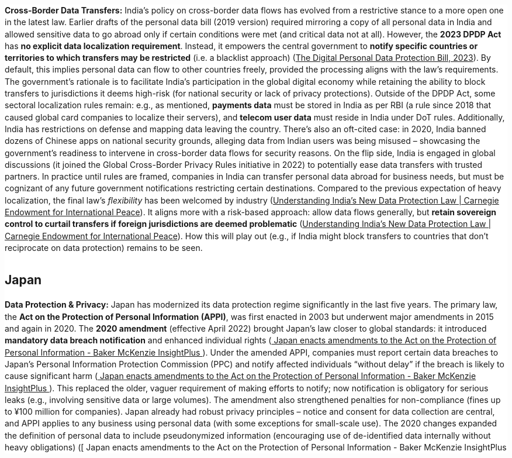 **Cross-Border Data Transfers:** India’s policy on cross-border data flows has evolved from a restrictive stance to a more open one in the latest law. Earlier drafts of the personal data bill (2019 version) required mirroring a copy of all personal data in India and allowed sensitive data to go abroad only if certain conditions were met (and critical data not at all). However, the **2023 DPDP Act** has **no explicit data localization requirement**. Instead, it empowers the central government to **notify specific countries or territories to which transfers may be restricted** (i.e. a blacklist approach) ([The Digital Personal Data Protection Bill, 2023](https://prsindia.org/billtrack/digital-personal-data-protection-bill-2023#:~:text=Adequacy%20of%20protection%20in%20case,border%20transfer%20of%20data)). By default, this implies personal data can flow to other countries freely, provided the processing aligns with the law’s requirements. The government’s rationale is to facilitate India’s participation in the global digital economy while retaining the ability to block transfers to jurisdictions it deems high-risk (for national security or lack of privacy protections). Outside of the DPDP Act, some sectoral localization rules remain: e.g., as mentioned, **payments data** must be stored in India as per RBI (a rule since 2018 that caused global card companies to localize their servers), and **telecom user data** must reside in India under DoT rules. Additionally, India has restrictions on defense and mapping data leaving the country. There’s also an oft-cited case: in 2020, India banned dozens of Chinese apps on national security grounds, alleging data from Indian users was being misused – showcasing the government’s readiness to intervene in cross-border data flows for security reasons. On the flip side, India is engaged in global discussions (it joined the Global Cross-Border Privacy Rules initiative in 2022) to potentially ease data transfers with trusted partners. In practice until rules are framed, companies in India can transfer personal data abroad for business needs, but must be cognizant of any future government notifications restricting certain destinations. Compared to the previous expectation of heavy localization, the final law’s *flexibility* has been welcomed by industry ([Understanding India’s New Data Protection Law | Carnegie Endowment for International Peace](https://carnegieendowment.org/research/2023/10/understanding-indias-new-data-protection-law#:~:text=Moderation%20of%20Data%20Localization%20Requirements)). It aligns more with a risk-based approach: allow data flows generally, but **retain sovereign control to curtail transfers if foreign jurisdictions are deemed problematic** ([Understanding India’s New Data Protection Law | Carnegie Endowment for International Peace](https://carnegieendowment.org/research/2023/10/understanding-indias-new-data-protection-law#:~:text=Moderation%20of%20Data%20Localization%20Requirements)). How this will play out (e.g., if India might block transfers to countries that don’t reciprocate on data protection) remains to be seen.

## Japan  
**Data Protection & Privacy:** Japan has modernized its data protection regime significantly in the last five years. The primary law, the **Act on the Protection of Personal Information (APPI)**, was first enacted in 2003 but underwent major amendments in 2015 and again in 2020. The **2020 amendment** (effective April 2022) brought Japan’s law closer to global standards: it introduced **mandatory data breach notification** and enhanced individual rights ([
		Japan enacts amendments to the Act on the Protection of Personal Information - Baker McKenzie InsightPlus
	](https://insightplus.bakermckenzie.com/bm/investigations-compliance-ethics/japan-enacts-amendments-to-the-act-on-the-protection-of-personal-information#:~:text=While%20the%20current%20APPI%20only,these%20notifications%20must%20be%20made)). Under the amended APPI, companies must report certain data breaches to Japan’s Personal Information Protection Commission (PPC) and notify affected individuals “without delay” if the breach is likely to cause significant harm ([
		Japan enacts amendments to the Act on the Protection of Personal Information - Baker McKenzie InsightPlus
	](https://insightplus.bakermckenzie.com/bm/investigations-compliance-ethics/japan-enacts-amendments-to-the-act-on-the-protection-of-personal-information#:~:text=While%20the%20current%20APPI%20only,these%20notifications%20must%20be%20made)). This replaced the older, vaguer requirement of making efforts to notify; now notification is obligatory for serious leaks (e.g., involving sensitive data or large volumes). The amendment also strengthened penalties for non-compliance (fines up to ¥100 million for companies). Japan already had robust privacy principles – notice and consent for data collection are central, and APPI applies to any business using personal data (with some exceptions for small-scale use). The 2020 changes expanded the definition of personal data to include pseudonymized information (encouraging use of de-identified data internally without heavy obligations) ([
		Japan enacts amendments to the Act on the Protection of Personal Information - Baker McKenzie InsightPlus